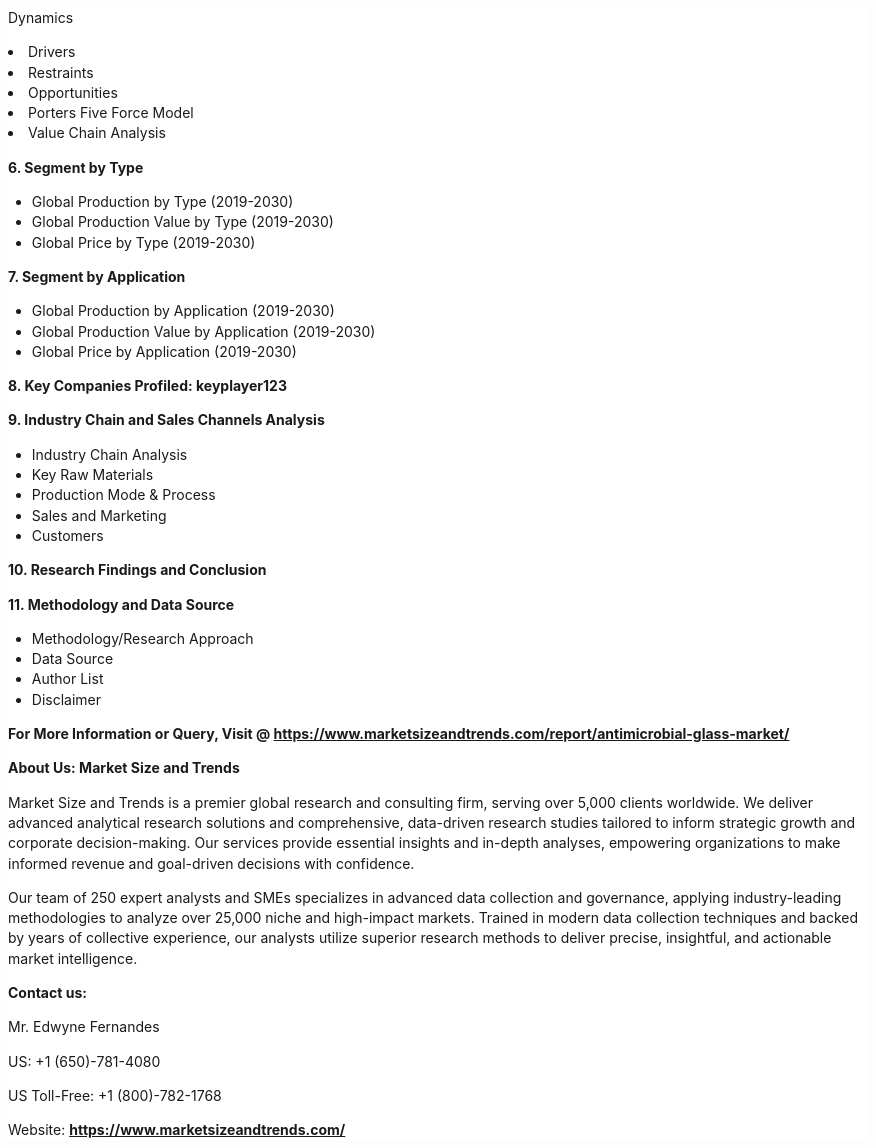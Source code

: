 Dynamics</li><li>Drivers</li><li>Restraints</li><li>Opportunities</li><li>Porters Five Force Model</li><li>Value Chain Analysis&nbsp;</li></ul><p><strong>6. Segment by Type</strong></p><ul><li>Global Production by Type (2019-2030)</li><li>Global Production Value by Type (2019-2030)</li><li>Global Price by Type (2019-2030)</li></ul><p><strong>7. Segment by Application</strong></p><ul><li>Global Production by Application (2019-2030)</li><li>Global Production Value by Application (2019-2030)</li><li>Global Price by Application (2019-2030)</li></ul><p><strong>8. Key Companies Profiled: keyplayer123</strong></p><p><strong>9. Industry Chain and Sales Channels Analysis</strong></p><ul><li>Industry Chain Analysis</li><li>Key Raw Materials</li><li>Production Mode &amp; Process</li><li>Sales and Marketing</li><li>Customers</li></ul><p><strong>10. Research Findings and Conclusion</strong></p><p><strong>11. Methodology and Data Source</strong></p><ul><li>Methodology/Research Approach</li><li>Data Source</li><li>Author List</li><li>Disclaimer</li></ul></p><p><strong>For More Information or Query, Visit @ <a href="https://www.marketsizeandtrends.com/report/antimicrobial-glass-market/">https://www.marketsizeandtrends.com/report/antimicrobial-glass-market/</a></strong></p><p><strong>About Us: Market Size and Trends</strong></p><p>Market Size and Trends is a premier global research and consulting firm, serving over 5,000 clients worldwide. We deliver advanced analytical research solutions and comprehensive, data-driven research studies tailored to inform strategic growth and corporate decision-making. Our services provide essential insights and in-depth analyses, empowering organizations to make informed revenue and goal-driven decisions with confidence.</p><p>Our team of 250 expert analysts and SMEs specializes in advanced data collection and governance, applying industry-leading methodologies to analyze over 25,000 niche and high-impact markets. Trained in modern data collection techniques and backed by years of collective experience, our analysts utilize superior research methods to deliver precise, insightful, and actionable market intelligence.</p><p><strong>Contact us:</strong></p><p>Mr. Edwyne Fernandes</p><p>US: +1 (650)-781-4080</p><p>US Toll-Free: +1 (800)-782-1768</p><p>Website: <strong><a href="https://www.marketsizeandtrends.com/">https://www.marketsizeandtrends.com/</a></strong></p>
